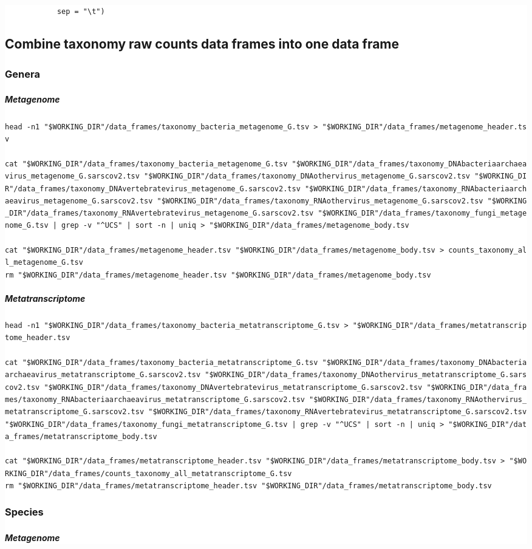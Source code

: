 ```{r}
            sep = "\t")
```

## Combine taxonomy raw counts data frames into one data frame

### Genera

##### Metagenome

```{bash, eval = F}
head -n1 "$WORKING_DIR"/data_frames/taxonomy_bacteria_metagenome_G.tsv > "$WORKING_DIR"/data_frames/metagenome_header.tsv

cat "$WORKING_DIR"/data_frames/taxonomy_bacteria_metagenome_G.tsv "$WORKING_DIR"/data_frames/taxonomy_DNAbacteriaarchaeavirus_metagenome_G.sarscov2.tsv "$WORKING_DIR"/data_frames/taxonomy_DNAothervirus_metagenome_G.sarscov2.tsv "$WORKING_DIR"/data_frames/taxonomy_DNAvertebratevirus_metagenome_G.sarscov2.tsv "$WORKING_DIR"/data_frames/taxonomy_RNAbacteriaarchaeavirus_metagenome_G.sarscov2.tsv "$WORKING_DIR"/data_frames/taxonomy_RNAothervirus_metagenome_G.sarscov2.tsv "$WORKING_DIR"/data_frames/taxonomy_RNAvertebratevirus_metagenome_G.sarscov2.tsv "$WORKING_DIR"/data_frames/taxonomy_fungi_metagenome_G.tsv | grep -v "^UCS" | sort -n | uniq > "$WORKING_DIR"/data_frames/metagenome_body.tsv

cat "$WORKING_DIR"/data_frames/metagenome_header.tsv "$WORKING_DIR"/data_frames/metagenome_body.tsv > counts_taxonomy_all_metagenome_G.tsv
rm "$WORKING_DIR"/data_frames/metagenome_header.tsv "$WORKING_DIR"/data_frames/metagenome_body.tsv
```

##### Metatranscriptome

```{bash, eval = F}
head -n1 "$WORKING_DIR"/data_frames/taxonomy_bacteria_metatranscriptome_G.tsv > "$WORKING_DIR"/data_frames/metatranscriptome_header.tsv

cat "$WORKING_DIR"/data_frames/taxonomy_bacteria_metatranscriptome_G.tsv "$WORKING_DIR"/data_frames/taxonomy_DNAbacteriaarchaeavirus_metatranscriptome_G.sarscov2.tsv "$WORKING_DIR"/data_frames/taxonomy_DNAothervirus_metatranscriptome_G.sarscov2.tsv "$WORKING_DIR"/data_frames/taxonomy_DNAvertebratevirus_metatranscriptome_G.sarscov2.tsv "$WORKING_DIR"/data_frames/taxonomy_RNAbacteriaarchaeavirus_metatranscriptome_G.sarscov2.tsv "$WORKING_DIR"/data_frames/taxonomy_RNAothervirus_metatranscriptome_G.sarscov2.tsv "$WORKING_DIR"/data_frames/taxonomy_RNAvertebratevirus_metatranscriptome_G.sarscov2.tsv "$WORKING_DIR"/data_frames/taxonomy_fungi_metatranscriptome_G.tsv | grep -v "^UCS" | sort -n | uniq > "$WORKING_DIR"/data_frames/metatranscriptome_body.tsv

cat "$WORKING_DIR"/data_frames/metatranscriptome_header.tsv "$WORKING_DIR"/data_frames/metatranscriptome_body.tsv > "$WORKING_DIR"/data_frames/counts_taxonomy_all_metatranscriptome_G.tsv
rm "$WORKING_DIR"/data_frames/metatranscriptome_header.tsv "$WORKING_DIR"/data_frames/metatranscriptome_body.tsv
```

### Species

##### Metagenome
